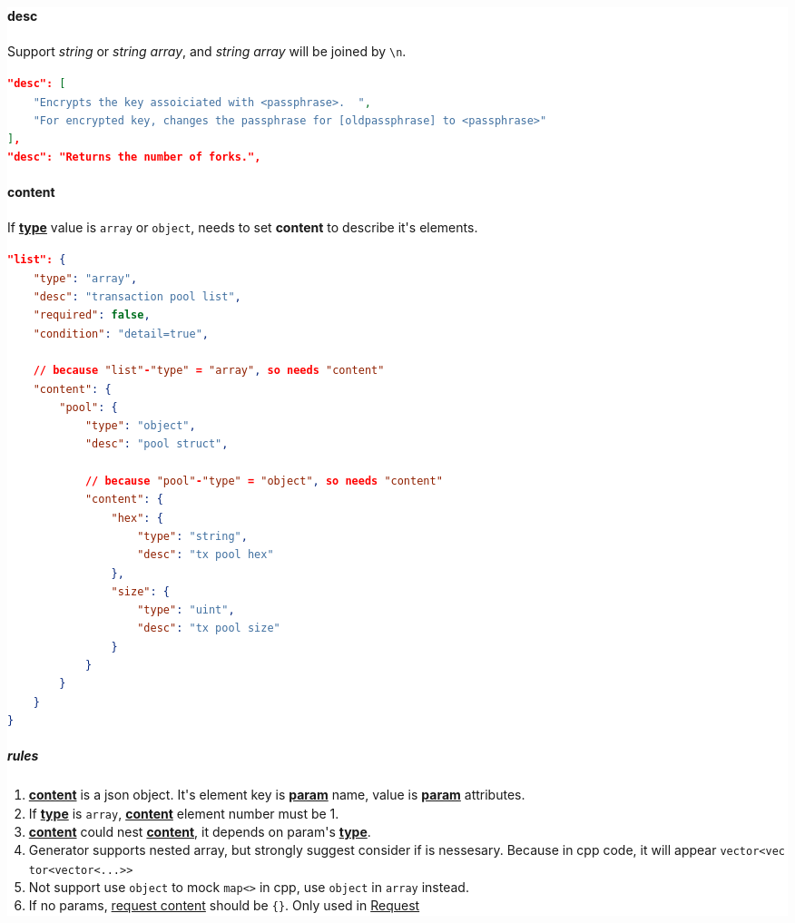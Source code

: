 #### desc
Support *string* or *string array*, and *string array* will be joined by `\n`.
```json
"desc": [
    "Encrypts the key assoiciated with <passphrase>.  ",
    "For encrypted key, changes the passphrase for [oldpassphrase] to <passphrase>"
],
"desc": "Returns the number of forks.",
```
#### content
If [**type**](#type) value is `array` or `object`, needs to set **content** to describe it's elements.
```json
"list": {
    "type": "array",
    "desc": "transaction pool list",
    "required": false,
    "condition": "detail=true",

    // because "list"-"type" = "array", so needs "content"
    "content": {
        "pool": {
            "type": "object",
            "desc": "pool struct",

            // because "pool"-"type" = "object", so needs "content"
            "content": {
                "hex": {
                    "type": "string",
                    "desc": "tx pool hex"
                },
                "size": {
                    "type": "uint",
                    "desc": "tx pool size"
                }
            }
        }
    }
}
```
##### rules
1. [**content**](#content) is a json object. It's element key is [**param**](#param) name, value is [**param**](#param) attributes.
2. If [**type**](#content) is `array`, [**content**](#content) element number must be 1.
3. [**content**](#content) could nest [**content**](#content), it depends on param's [**type**](#type).
4. Generator supports nested array, but strongly suggest consider if is nessesary. Because in cpp code, it will appear `vector<vector<vector<...>>`
5. Not support use `object` to mock `map<>` in cpp, use `object` in `array` instead.
6. If no params, [request content](#request) should be `{}`. Only used in [Request](#request)

